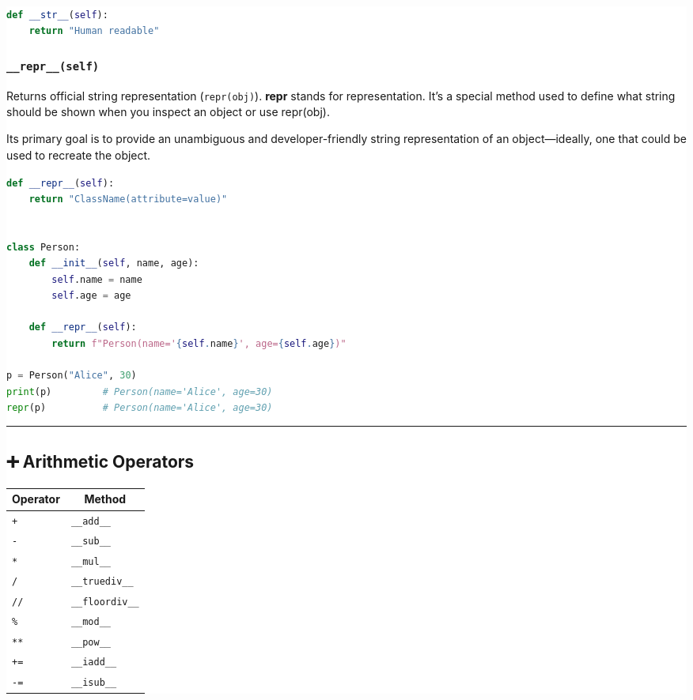 ```python
def __str__(self):
    return "Human readable"
```

### `__repr__(self)`
Returns official string representation (`repr(obj)`).
__repr__ stands for representation. It’s a special method used to define what string should be shown when you inspect an object or use repr(obj).

Its primary goal is to provide an unambiguous and developer-friendly string representation of an object—ideally, one that could be used to recreate the object.

```python
def __repr__(self):
    return "ClassName(attribute=value)"


class Person:
    def __init__(self, name, age):
        self.name = name
        self.age = age

    def __repr__(self):
        return f"Person(name='{self.name}', age={self.age})"

p = Person("Alice", 30)
print(p)         # Person(name='Alice', age=30)
repr(p)          # Person(name='Alice', age=30)

```

---

## ➕ Arithmetic Operators

| Operator | Method         |
|----------|----------------|
| `+`      | `__add__`      |
| `-`      | `__sub__`      |
| `*`      | `__mul__`      |
| `/`      | `__truediv__`  |
| `//`     | `__floordiv__` |
| `%`      | `__mod__`      |
| `**`     | `__pow__`      |
| `+=`     | `__iadd__`     |
| `-=`     | `__isub__`     |
